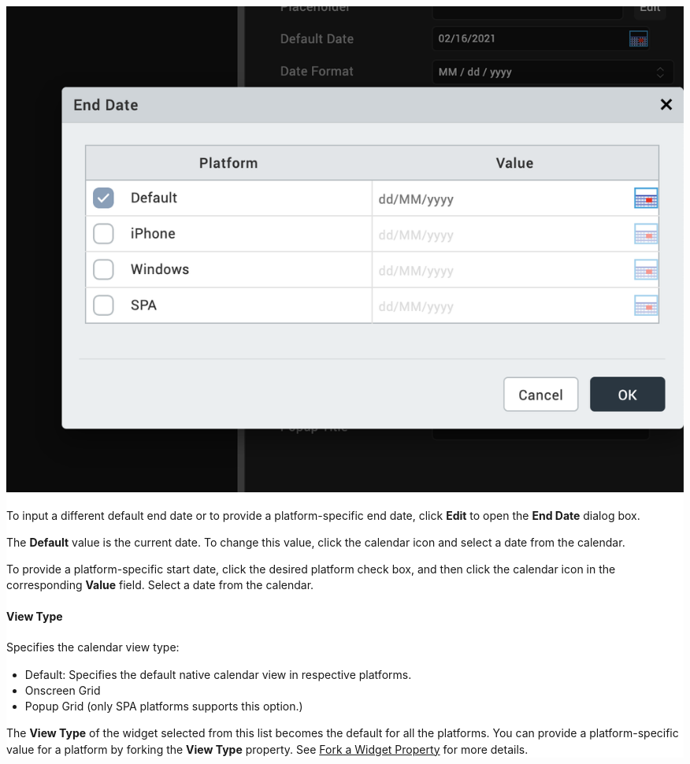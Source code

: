 ![](Resources/Images/cal_-Valid_end_date.png)

To input a different default end date or to provide a platform-specific end date, click **Edit** to open the **End Date** dialog box.

The **Default** value is the current date. To change this value, click the calendar icon and select a date from the calendar.

To provide a platform-specific start date, click the desired platform check box, and then click the calendar icon in the corresponding **Value** field. Select a date from the calendar.

#### View Type

Specifies the calendar view type:

*   Default: Specifies the default native calendar view in respective platforms.
*   Onscreen Grid
*   Popup Grid (only SPA platforms supports this option.)

The **View Type** of the widget selected from this list becomes the default for all the platforms. You can provide a platform-specific value for a platform by forking the **View Type** property. See [Fork a Widget Property](Forking.html#fork-a-widget-property) for more details.
